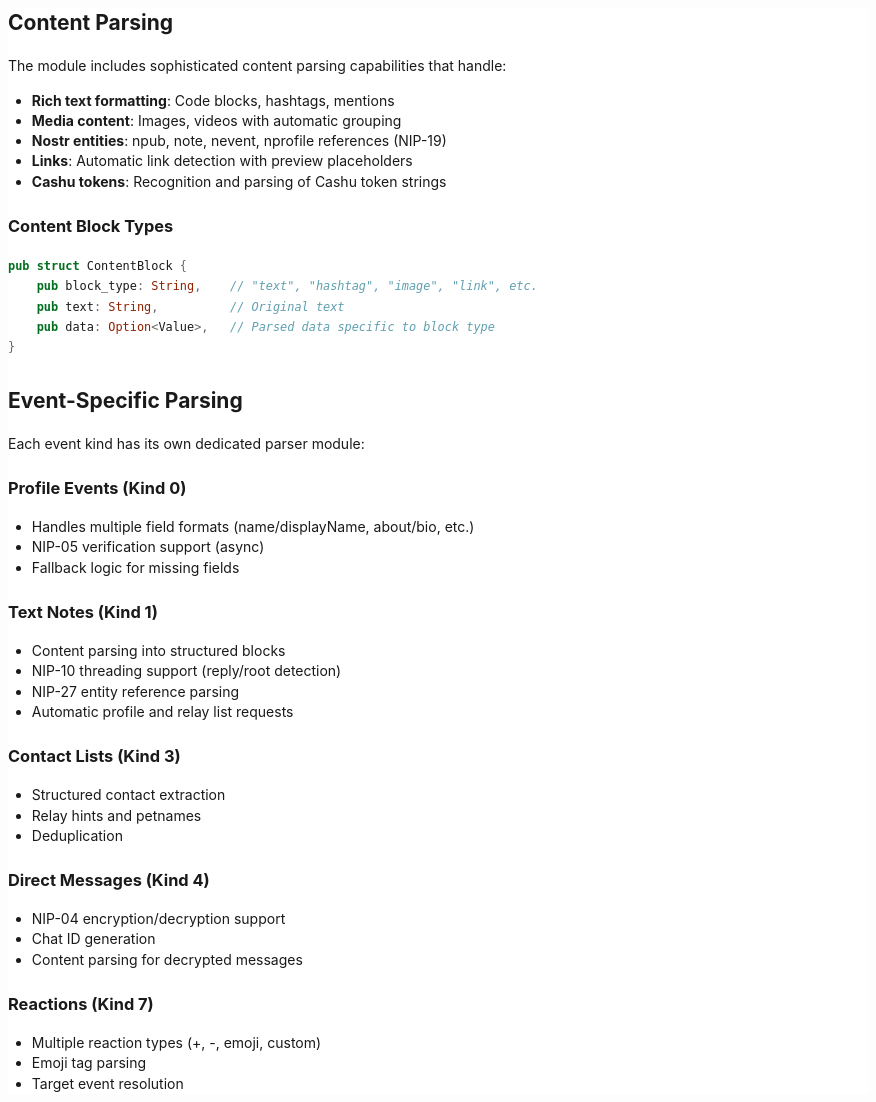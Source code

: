## Content Parsing

The module includes sophisticated content parsing capabilities that handle:

- **Rich text formatting**: Code blocks, hashtags, mentions
- **Media content**: Images, videos with automatic grouping
- **Nostr entities**: npub, note, nevent, nprofile references (NIP-19)
- **Links**: Automatic link detection with preview placeholders
- **Cashu tokens**: Recognition and parsing of Cashu token strings

### Content Block Types

```rust
pub struct ContentBlock {
    pub block_type: String,    // "text", "hashtag", "image", "link", etc.
    pub text: String,          // Original text
    pub data: Option<Value>,   // Parsed data specific to block type
}
```

## Event-Specific Parsing

Each event kind has its own dedicated parser module:

### Profile Events (Kind 0)
- Handles multiple field formats (name/displayName, about/bio, etc.)
- NIP-05 verification support (async)
- Fallback logic for missing fields

### Text Notes (Kind 1)
- Content parsing into structured blocks
- NIP-10 threading support (reply/root detection)
- NIP-27 entity reference parsing
- Automatic profile and relay list requests

### Contact Lists (Kind 3)
- Structured contact extraction
- Relay hints and petnames
- Deduplication

### Direct Messages (Kind 4)
- NIP-04 encryption/decryption support
- Chat ID generation
- Content parsing for decrypted messages

### Reactions (Kind 7)
- Multiple reaction types (+, -, emoji, custom)
- Emoji tag parsing
- Target event resolution
